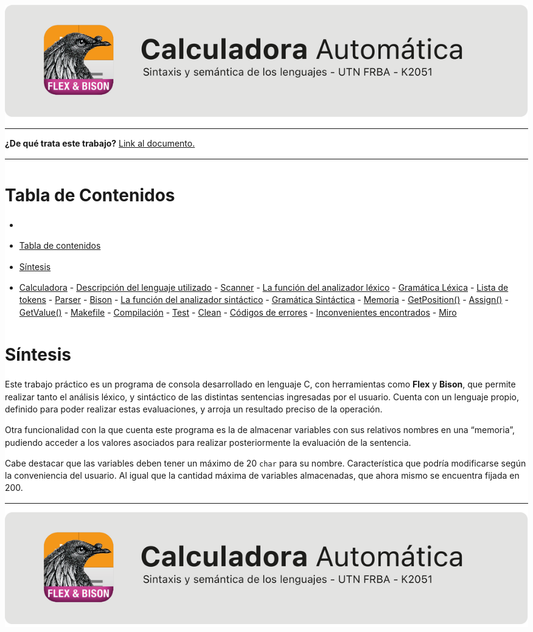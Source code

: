 ![](/08-CalcInfAutomatica/imgs/Banner.png)

---

**¿De qué trata este trabajo?** [Link al documento.](https://josemariasola.github.io/ssl/assignments/2020/Ssl%20Assignments.pdf#page=53)

---

# Tabla de Contenidos

- 

  - [Tabla de contenidos](#tabla-de-contenidos)
  - [Síntesis](#síntesis)
  - [Calculadora](#calculadora) - [Descripción del lenguaje utilizado](#descripción-del-lenguaje-utilizado) - [Scanner](#scanner) - [La función del analizador léxico](#la-funcion-del-analizador-lexico) - [Gramática Léxica](#gramática-léxica) - [Lista de tokens](#lista-de-tokens) - [Parser](#parser) - [Bison](#bison) - [La función del analizador sintáctico](#la-funcion-del-analizador-sintactico) - [Gramática Sintáctica](#gramática-sintáctica) - [Memoria](#memoria) - [GetPosition()](#getposition) - [Assign()](#assign) - [GetValue()](#getvalue) - [Makefile](#makefile) - [Compilación](#compilación) - [Test](#test) - [Clean](#clean) - [Códigos de errores](#errores) - [Inconvenientes encontrados](#inconvenientes-encontrados) - [Miro](#miro)
    <!--te-->

# Síntesis

Este trabajo práctico es un programa de consola desarrollado en lenguaje C, con herramientas como **Flex** y **Bison**, que permite realizar tanto el análisis léxico, y sintáctico de las distintas sentencias ingresadas por el usuario. Cuenta con un lenguaje propio, definido para poder realizar estas evaluaciones, y arroja un resultado preciso de la operación.

Otra funcionalidad con la que cuenta este programa es la de almacenar variables con sus relativos nombres en una “memoria”, pudiendo acceder a los valores asociados para realizar posteriormente la evaluación de la sentencia.

Cabe destacar que las variables deben tener un máximo de 20 `char` para su nombre. Característica que podría modificarse según la conveniencia del usuario. Al igual que la cantidad máxima de variables almacenadas, que ahora mismo se encuentra fijada en 200.

---

![](/08-CalcInfAutomatica/imgs/Banner.png)
